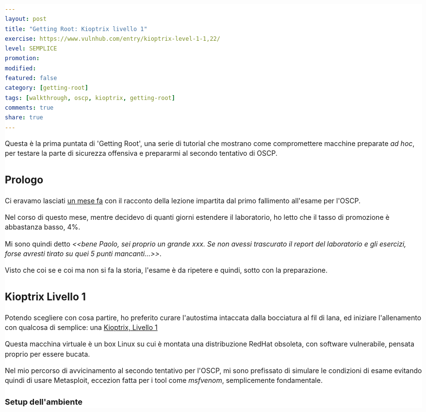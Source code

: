 ```yaml
---
layout: post
title: "Getting Root: Kioptrix livello 1"
exercise: https://www.vulnhub.com/entry/kioptrix-level-1-1,22/
level: SEMPLICE
promotion: 
modified: 
featured: false
category: [getting-root]
tags: [walkthrough, oscp, kioptrix, getting-root]
comments: true
share: true
---
```


Questa è la prima puntata di 'Getting Root', una serie di tutorial che mostrano
come compromettere macchine preparate _ad hoc_, per testare la parte di
sicurezza offensiva e prepararmi al secondo tentativo di OSCP.

## Prologo

Ci eravamo lasciati [un mese
fa]({{site:url}}/blog/alcune-lezioni-dal-primo-tentativo-fallito-per-loscp/) con
il racconto della lezione impartita dal primo fallimento all'esame per l'OSCP.

Nel corso di questo mese, mentre decidevo di quanti giorni estendere il
laboratorio, ho letto che il tasso di promozione è abbastanza basso, 4%.

Mi sono quindi detto _<<bene Paolo, sei proprio un grande xxx. Se non avessi
trascurato il report del laboratorio e gli esercizi, forse avresti tirato su
quei 5 punti mancanti...>>_.

Visto che coi se e coi ma non si fa la storia, l'esame è da ripetere e quindi,
sotto con la preparazione.

## Kioptrix Livello 1

Potendo scegliere con cosa partire, ho preferito curare l'autostima intaccata
dalla bocciatura al fil di lana, ed iniziare l'allenamento con qualcosa di
semplice: una [Kioptrix, Livello
1](https://www.vulnhub.com/entry/kioptrix-level-1-1,22/)

Questa macchina virtuale è un box Linux su cui è montata una distribuzione
RedHat obsoleta, con software vulnerabile, pensata proprio per essere bucata.

Nel mio percorso di avvicinamento al secondo tentativo per l'OSCP, mi sono
prefissato di simulare le condizioni di esame evitando quindi di usare
Metasploit, eccezion fatta per i tool come _msfvenom_, semplicemente
fondamentale.

### Setup dell'ambiente
